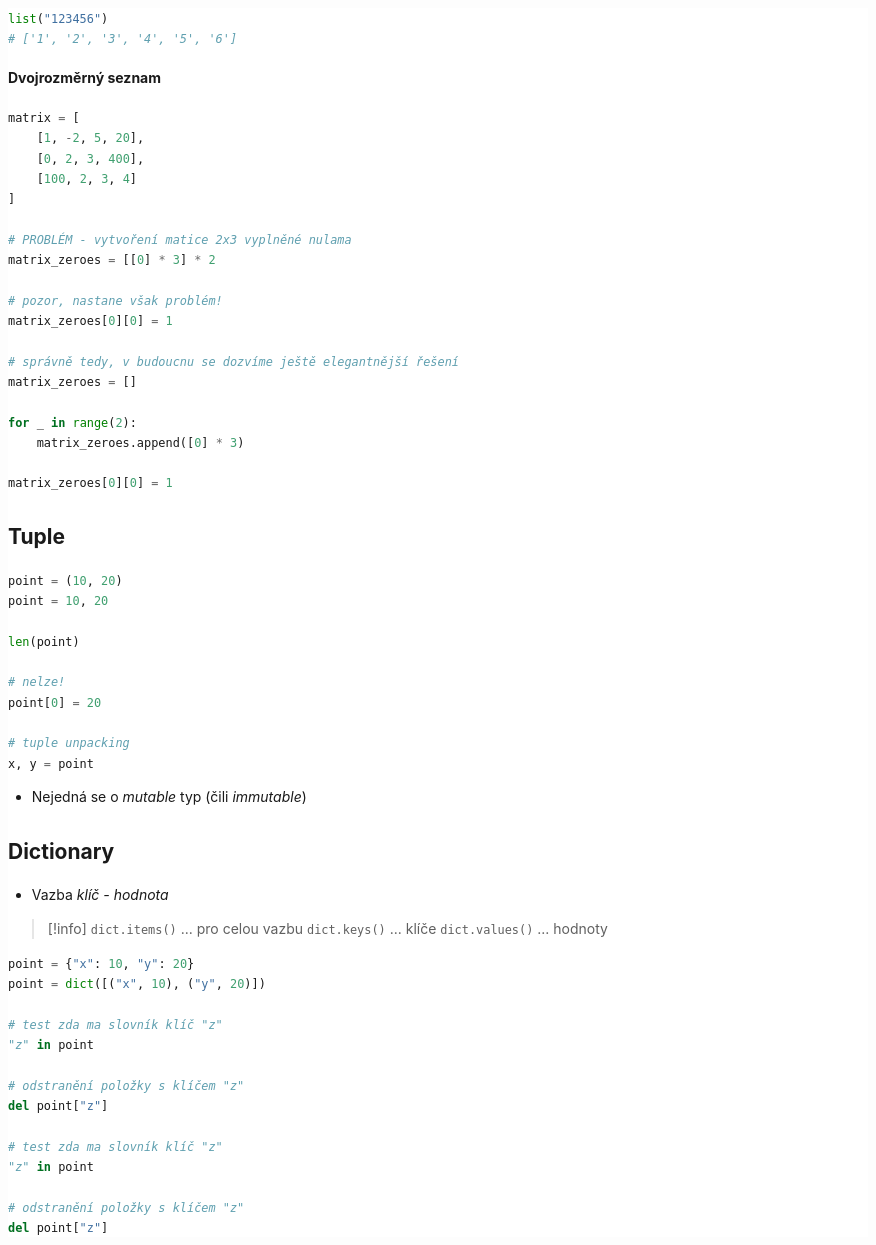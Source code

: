 ```python
list("123456")
# ['1', '2', '3', '4', '5', '6']
```

#### Dvojrozměrný seznam
```python
matrix = [
    [1, -2, 5, 20],
    [0, 2, 3, 400],
    [100, 2, 3, 4]
]

# PROBLÉM - vytvoření matice 2x3 vyplněné nulama
matrix_zeroes = [[0] * 3] * 2

# pozor, nastane však problém!
matrix_zeroes[0][0] = 1

# správně tedy, v budoucnu se dozvíme ještě elegantnější řešení
matrix_zeroes = []

for _ in range(2):
    matrix_zeroes.append([0] * 3)

matrix_zeroes[0][0] = 1
```

## Tuple
```python
point = (10, 20)
point = 10, 20

len(point)

# nelze!
point[0] = 20

# tuple unpacking
x, y = point
```
- Nejedná se o *mutable* typ (čili *immutable*)

## Dictionary
- Vazba *klíč - hodnota*
> [!info]
>`dict.items()` ... pro celou vazbu
> `dict.keys()` ... klíče
> `dict.values()` ... hodnoty
```python
point = {"x": 10, "y": 20}
point = dict([("x", 10), ("y", 20)])

# test zda ma slovník klíč "z"
"z" in point

# odstranění položky s klíčem "z"
del point["z"]

# test zda ma slovník klíč "z"
"z" in point

# odstranění položky s klíčem "z"
del point["z"]
```